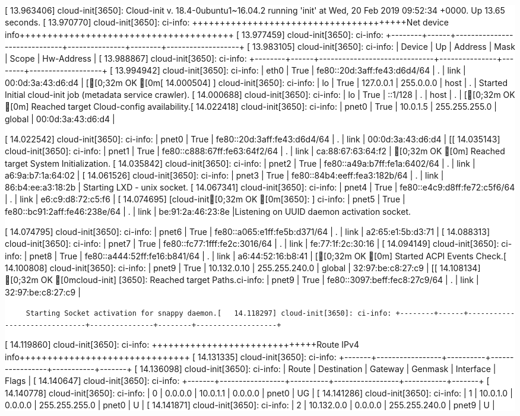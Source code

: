 [   13.963406] cloud-init[3650]: Cloud-init v. 18.4-0ubuntu1~16.04.2 running 'init' at Wed, 20 Feb 2019 09:52:34 +0000. Up 13.65 seconds.
[   13.970770] cloud-init[3650]: ci-info: +++++++++++++++++++++++++++++++++++++++Net device info+++++++++++++++++++++++++++++++++++++++
[   13.977459] cloud-init[3650]: ci-info: +--------+------+------------------------------+---------------+--------+-------------------+
[   13.983105] cloud-init[3650]: ci-info: | Device |  Up  |           Address            |      Mask     | Scope  |     Hw-Address    |
[   13.988867] cloud-init[3650]: ci-info: +--------+------+------------------------------+---------------+--------+-------------------+
[   13.994942] cloud-init[3650]: ci-info: |  eth0  | True | fe80::20d:3aff:fe43:d6d4/64  |       .       |  link  | 00:0d:3a:43:d6:d4 |
[[0;32m  OK  [0m[   14.000504] ] cloud-init[3650]: ci-info: |   lo   | True |          127.0.0.1           |   255.0.0.0   |  host  |         .         |
Started Initial cloud-init job (metadata service crawler).
[   14.000688] cloud-init[3650]: ci-info: |   lo   | True |           ::1/128            |       .       |  host  |         .         |
[[0;32m  OK  [0m] Reached target Cloud-config availability.[   14.022418] cloud-init[3650]: ci-info: | pnet0  | True |           10.0.1.5           | 255.255.255.0 | global | 00:0d:3a:43:d6:d4 |

[   14.022542] cloud-init[3650]: ci-info: | pnet0  | True | fe80::20d:3aff:fe43:d6d4/64  |       .       |  link  | 00:0d:3a:43:d6:d4 |
[[   14.035143] cloud-init[3650]: ci-info: | pnet1  | True | fe80::c888:67ff:fe63:64f2/64 |       .       |  link  | ca:88:67:63:64:f2 |
[0;32m  OK  [0m] Reached target System Initialization.
[   14.035842] cloud-init[3650]: ci-info: | pnet2  | True | fe80::a49a:b7ff:fe1a:6402/64 |       .       |  link  | a6:9a:b7:1a:64:02 |
[   14.061526] cloud-init[3650]: ci-info: | pnet3  | True | fe80::84b4:eeff:fea3:182b/64 |       .       |  link  | 86:b4:ee:a3:18:2b |
         Starting LXD - unix socket.
[   14.067341] cloud-init[3650]: ci-info: | pnet4  | True | fe80::e4c9:d8ff:fe72:c5f6/64 |       .       |  link  | e6:c9:d8:72:c5:f6 |
[   14.074695] [cloud-init[0;32m  OK  [0m[3650]: ] ci-info: | pnet5  | True | fe80::bc91:2aff:fe46:238e/64 |       .       |  link  | be:91:2a:46:23:8e |Listening on UUID daemon activation socket.

[   14.074795] cloud-init[3650]: ci-info: | pnet6  | True | fe80::a065:e1ff:fe5b:d371/64 |       .       |  link  | a2:65:e1:5b:d3:71 |
[   14.088313] cloud-init[3650]: ci-info: | pnet7  | True | fe80::fc77:1fff:fe2c:3016/64 |       .       |  link  | fe:77:1f:2c:30:16 |
[   14.094149] cloud-init[3650]: ci-info: | pnet8  | True | fe80::a444:52ff:fe16:b841/64 |       .       |  link  | a6:44:52:16:b8:41 |
[[0;32m  OK  [0m] Started ACPI Events Check.[   14.100808] 
cloud-init[3650]: ci-info: | pnet9  | True |         10.132.0.10          | 255.255.240.0 | global | 32:97:be:c8:27:c9 |
[[   14.108134] [0;32m  OK  [0mcloud-init] [3650]: Reached target Paths.ci-info: | pnet9  | True | fe80::3097:beff:fec8:27c9/64 |       .       |  link  | 32:97:be:c8:27:c9 |

         Starting Socket activation for snappy daemon.[   14.118297] cloud-init[3650]: ci-info: +--------+------+------------------------------+---------------+--------+-------------------+

[   14.119860] cloud-init[3650]: ci-info: ++++++++++++++++++++++++++++++Route IPv4 info+++++++++++++++++++++++++++++++
[   14.131335] cloud-init[3650]: ci-info: +-------+-----------------+----------+-----------------+-----------+-------+
[   14.136098] cloud-init[3650]: ci-info: | Route |   Destination   | Gateway  |     Genmask     | Interface | Flags |
[   14.140647] cloud-init[3650]: ci-info: +-------+-----------------+----------+-----------------+-----------+-------+
[   14.140778] cloud-init[3650]: ci-info: |   0   |     0.0.0.0     | 10.0.1.1 |     0.0.0.0     |   pnet0   |   UG  |
[   14.141286] cloud-init[3650]: ci-info: |   1   |     10.0.1.0    | 0.0.0.0  |  255.255.255.0  |   pnet0   |   U   |
[   14.141871] cloud-init[3650]: ci-info: |   2   |    10.132.0.0   | 0.0.0.0  |  255.255.240.0  |   pnet9   |   U   |
